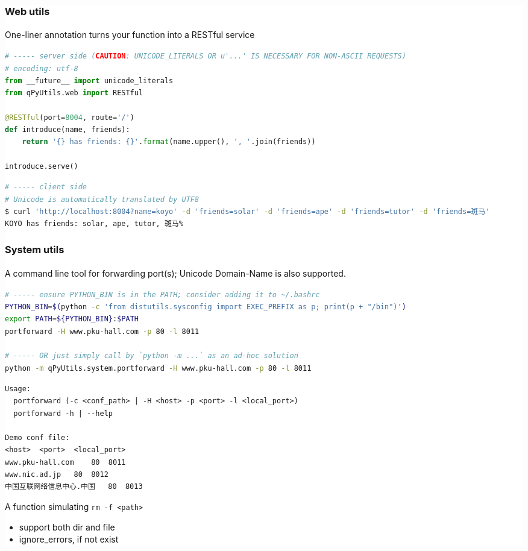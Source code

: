 ### Web utils

One-liner annotation turns your function into a RESTful service

```python
# ----- server side (CAUTION: UNICODE_LITERALS OR u'...' IS NECESSARY FOR NON-ASCII REQUESTS)
# encoding: utf-8
from __future__ import unicode_literals
from qPyUtils.web import RESTful

@RESTful(port=8004, route='/')
def introduce(name, friends):
    return '{} has friends: {}'.format(name.upper(), ', '.join(friends))
    
introduce.serve()
```

```bash
# ----- client side
# Unicode is automatically translated by UTF8
$ curl 'http://localhost:8004?name=koyo' -d 'friends=solar' -d 'friends=ape' -d 'friends=tutor' -d 'friends=斑马'
KOYO has friends: solar, ape, tutor, 斑马%
```

### System utils

A command line tool for forwarding port(s); Unicode Domain-Name is also supported.

```bash
# ----- ensure PYTHON_BIN is in the PATH; consider adding it to ~/.bashrc
PYTHON_BIN=$(python -c 'from distutils.sysconfig import EXEC_PREFIX as p; print(p + "/bin")')
export PATH=${PYTHON_BIN}:$PATH
portforward -H www.pku-hall.com -p 80 -l 8011

# ----- OR just simply call by `python -m ...` as an ad-hoc solution
python -m qPyUtils.system.portforward -H www.pku-hall.com -p 80 -l 8011
```

```commandline
Usage:
  portforward (-c <conf_path> | -H <host> -p <port> -l <local_port>)
  portforward -h | --help

Demo conf file:
<host>	<port>	<local_port>
www.pku-hall.com	80	8011
www.nic.ad.jp	80	8012
中国互联网络信息中心.中国	80	8013
```

A function simulating `rm -f <path>`
- support both dir and file
- ignore_errors, if not exist

